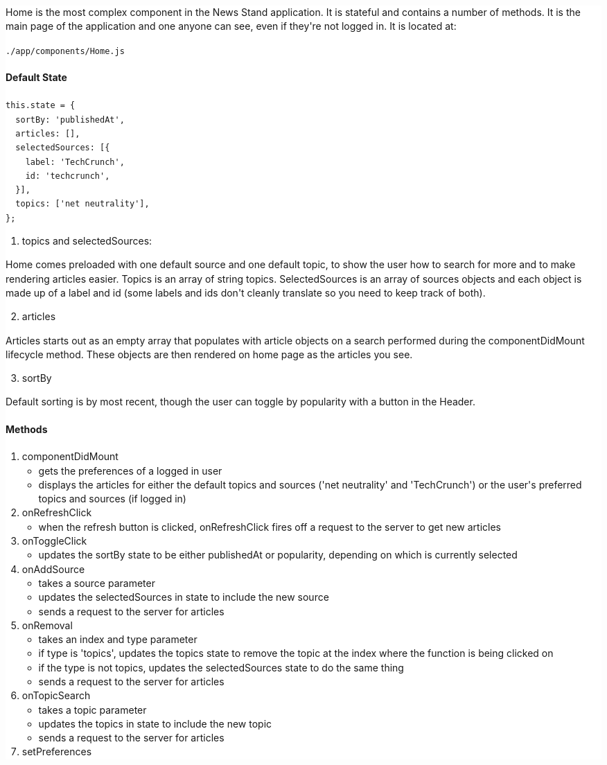 Home is the most complex component in the News Stand application. It is stateful and contains a number of methods. It is the main page of the application and one anyone can see, even if they're not logged in. It is located at:

```sh
./app/components/Home.js
``` 

#### Default State ####

```node
this.state = {
  sortBy: 'publishedAt',
  articles: [],
  selectedSources: [{
    label: 'TechCrunch',
    id: 'techcrunch',
  }],
  topics: ['net neutrality'],
};
``` 

1. topics and selectedSources:

Home comes preloaded with one default source and one default topic, to show the user how to search for more and to make rendering articles easier. Topics is an array of string topics. SelectedSources is an array of sources objects and each object is made up of a label and id (some labels and ids don't cleanly translate so you need to keep track of both).

2. articles

Articles starts out as an empty array that populates with article objects on a search performed during the componentDidMount lifecycle method. These objects are then rendered on home page as the articles you see.

3. sortBy

Default sorting is by most recent, though the user can toggle by popularity with a button in the Header.

#### Methods ####

1. componentDidMount
    - gets the preferences of a logged in user
    - displays the articles for either the default topics and sources ('net neutrality' and 'TechCrunch') or the user's preferred topics and sources (if logged in)
1. onRefreshClick
    - when the refresh button is clicked, onRefreshClick fires off a request to the server to get new articles
1. onToggleClick
    - updates the sortBy state to be either publishedAt or popularity, depending on which is currently selected
1. onAddSource
    - takes a source parameter
    - updates the selectedSources in state to include the new source
    - sends a request to the server for articles
1. onRemoval
    - takes an index and type parameter
    - if type is 'topics', updates the topics state to remove the topic at the index where the function is being clicked on
    - if the type is not topics, updates the selectedSources state to do the same thing
    - sends a request to the server for articles
1. onTopicSearch
    - takes a topic parameter
    - updates the topics in state to include the new topic
    - sends a request to the server for articles
1. setPreferences